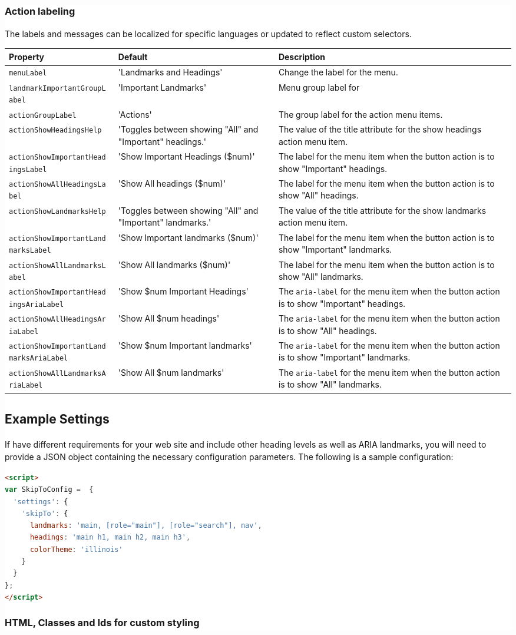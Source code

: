 ### Action labeling

The labels and messages can be localized for specific languages or updated to reflect custom selectors.

| Property       | Default | Description |
| :------------- | :------ |:---------- |
| `menuLabel` | 'Landmarks and Headings' | Change the label for the menu. |
| `landmarkImportantGroupLabel` | 'Important Landmarks' | Menu group label for
| `actionGroupLabel` | 'Actions' | The group label for the action menu items. |
| `actionShowHeadingsHelp` | 'Toggles between showing "All" and "Important" headings.' | The value of the title attribute for the show headings action menu item. |
| `actionShowImportantHeadingsLabel` | 'Show Important Headings ($num)' | The label for the menu item when the button action is to show "Important" headings. |
| `actionShowAllHeadingsLabel` | 'Show All headings ($num)'| The label for the menu item when the button action is to show "All" headings. |
| `actionShowLandmarksHelp` | 'Toggles between showing "All" and "Important" landmarks.' | The value of the title attribute for the show landmarks action menu item. |
| `actionShowImportantLandmarksLabel` | 'Show Important landmarks ($num)' | The label for the menu item when the button action is to show "Important" landmarks. |
| `actionShowAllLandmarksLabel` | 'Show All landmarks ($num)'  | The label for the menu item when the button action is to show "All" landmarks. |
| `actionShowImportantHeadingsAriaLabel` | 'Show $num Important Headings' | The `aria-label` for the menu item when the button action is to show "Important" headings. |
| `actionShowAllHeadingsAriaLabel` | 'Show All $num headings'| The `aria-label` for the menu item when the button action is to show "All" headings. |
| `actionShowImportantLandmarksAriaLabel` | 'Show $num Important landmarks' | The `aria-label` for the menu item when the button action is to show "Important" landmarks. |
| `actionShowAllLandmarksAriaLabel` | 'Show All $num landmarks'  | The `aria-label` for the menu item when the button action is to show "All" landmarks. |

## Example Settings

If have different requirements for your web site and include other heading levels as well as ARIA landmarks, you will need to provide a JSON object containing the necessary configuration parameters. The following is a sample configuration:

```html
<script>
var SkipToConfig =  {
  'settings': {
    'skipTo': {
      landmarks: 'main, [role="main"], [role="search"], nav',
      headings: 'main h1, main h2, main h3',
      colorTheme: 'illinois'
    }
  }
};
</script>
```

### HTML, Classes and Ids for custom styling

